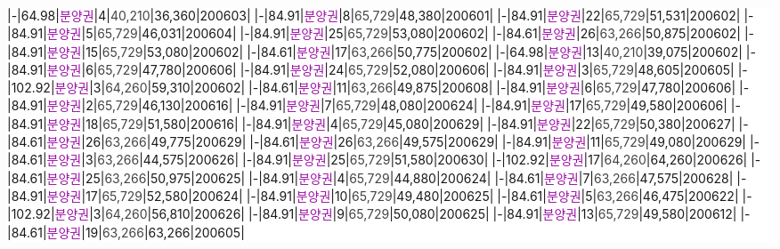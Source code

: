 |-|64.98|<span style="color:#9C11A5">분양권</span>|4|<span style="color:#444444">40,210</span>|36,360|200603|
|-|84.91|<span style="color:#9C11A5">분양권</span>|8|<span style="color:#444444">65,729</span>|48,380|200601|
|-|84.91|<span style="color:#9C11A5">분양권</span>|22|<span style="color:#444444">65,729</span>|51,531|200602|
|-|84.91|<span style="color:#9C11A5">분양권</span>|5|<span style="color:#444444">65,729</span>|46,031|200604|
|-|84.91|<span style="color:#9C11A5">분양권</span>|25|<span style="color:#444444">65,729</span>|53,080|200602|
|-|84.61|<span style="color:#9C11A5">분양권</span>|26|<span style="color:#444444">63,266</span>|50,875|200602|
|-|84.91|<span style="color:#9C11A5">분양권</span>|15|<span style="color:#444444">65,729</span>|53,080|200602|
|-|84.61|<span style="color:#9C11A5">분양권</span>|17|<span style="color:#444444">63,266</span>|50,775|200602|
|-|64.98|<span style="color:#9C11A5">분양권</span>|13|<span style="color:#444444">40,210</span>|39,075|200602|
|-|84.91|<span style="color:#9C11A5">분양권</span>|6|<span style="color:#444444">65,729</span>|47,780|200606|
|-|84.91|<span style="color:#9C11A5">분양권</span>|24|<span style="color:#444444">65,729</span>|52,080|200606|
|-|84.91|<span style="color:#9C11A5">분양권</span>|3|<span style="color:#444444">65,729</span>|48,605|200605|
|-|102.92|<span style="color:#9C11A5">분양권</span>|3|<span style="color:#444444">64,260</span>|59,310|200602|
|-|84.61|<span style="color:#9C11A5">분양권</span>|11|<span style="color:#444444">63,266</span>|49,875|200608|
|-|84.91|<span style="color:#9C11A5">분양권</span>|6|<span style="color:#444444">65,729</span>|47,780|200606|
|-|84.91|<span style="color:#9C11A5">분양권</span>|2|<span style="color:#444444">65,729</span>|46,130|200616|
|-|84.91|<span style="color:#9C11A5">분양권</span>|7|<span style="color:#444444">65,729</span>|48,080|200624|
|-|84.91|<span style="color:#9C11A5">분양권</span>|17|<span style="color:#444444">65,729</span>|49,580|200606|
|-|84.91|<span style="color:#9C11A5">분양권</span>|18|<span style="color:#444444">65,729</span>|51,580|200616|
|-|84.91|<span style="color:#9C11A5">분양권</span>|4|<span style="color:#444444">65,729</span>|45,080|200629|
|-|84.91|<span style="color:#9C11A5">분양권</span>|22|<span style="color:#444444">65,729</span>|50,380|200627|
|-|84.61|<span style="color:#9C11A5">분양권</span>|26|<span style="color:#444444">63,266</span>|49,775|200629|
|-|84.61|<span style="color:#9C11A5">분양권</span>|26|<span style="color:#444444">63,266</span>|49,575|200629|
|-|84.91|<span style="color:#9C11A5">분양권</span>|11|<span style="color:#444444">65,729</span>|49,080|200629|
|-|84.61|<span style="color:#9C11A5">분양권</span>|3|<span style="color:#444444">63,266</span>|44,575|200626|
|-|84.91|<span style="color:#9C11A5">분양권</span>|25|<span style="color:#444444">65,729</span>|51,580|200630|
|-|102.92|<span style="color:#9C11A5">분양권</span>|17|<span style="color:#444444">64,260</span>|64,260|200626|
|-|84.61|<span style="color:#9C11A5">분양권</span>|25|<span style="color:#444444">63,266</span>|50,975|200625|
|-|84.91|<span style="color:#9C11A5">분양권</span>|4|<span style="color:#444444">65,729</span>|44,880|200624|
|-|84.61|<span style="color:#9C11A5">분양권</span>|7|<span style="color:#444444">63,266</span>|47,575|200628|
|-|84.91|<span style="color:#9C11A5">분양권</span>|17|<span style="color:#444444">65,729</span>|52,580|200624|
|-|84.91|<span style="color:#9C11A5">분양권</span>|10|<span style="color:#444444">65,729</span>|49,480|200625|
|-|84.61|<span style="color:#9C11A5">분양권</span>|5|<span style="color:#444444">63,266</span>|46,475|200622|
|-|102.92|<span style="color:#9C11A5">분양권</span>|3|<span style="color:#444444">64,260</span>|56,810|200626|
|-|84.91|<span style="color:#9C11A5">분양권</span>|9|<span style="color:#444444">65,729</span>|50,080|200625|
|-|84.91|<span style="color:#9C11A5">분양권</span>|13|<span style="color:#444444">65,729</span>|49,580|200612|
|-|84.61|<span style="color:#9C11A5">분양권</span>|19|<span style="color:#444444">63,266</span>|63,266|200605|